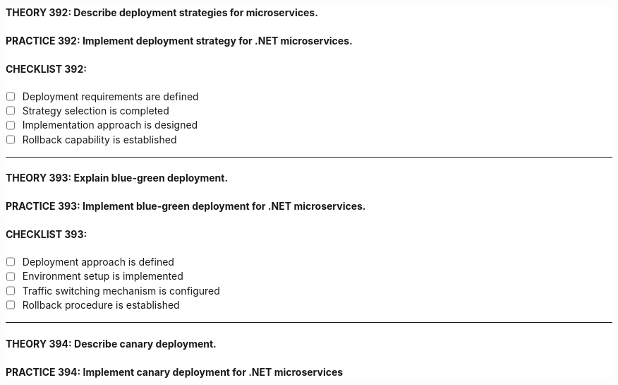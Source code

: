 
#### THEORY 392: Describe deployment strategies for microservices.

#### PRACTICE 392: Implement deployment strategy for .NET microservices.

#### CHECKLIST 392:

- [ ] Deployment requirements are defined
- [ ] Strategy selection is completed
- [ ] Implementation approach is designed
- [ ] Rollback capability is established

---

#### THEORY 393: Explain blue-green deployment.

#### PRACTICE 393: Implement blue-green deployment for .NET microservices.

#### CHECKLIST 393:

- [ ] Deployment approach is defined
- [ ] Environment setup is implemented
- [ ] Traffic switching mechanism is configured
- [ ] Rollback procedure is established

---

#### THEORY 394: Describe canary deployment.

#### PRACTICE 394: Implement canary deployment for .NET microservices

